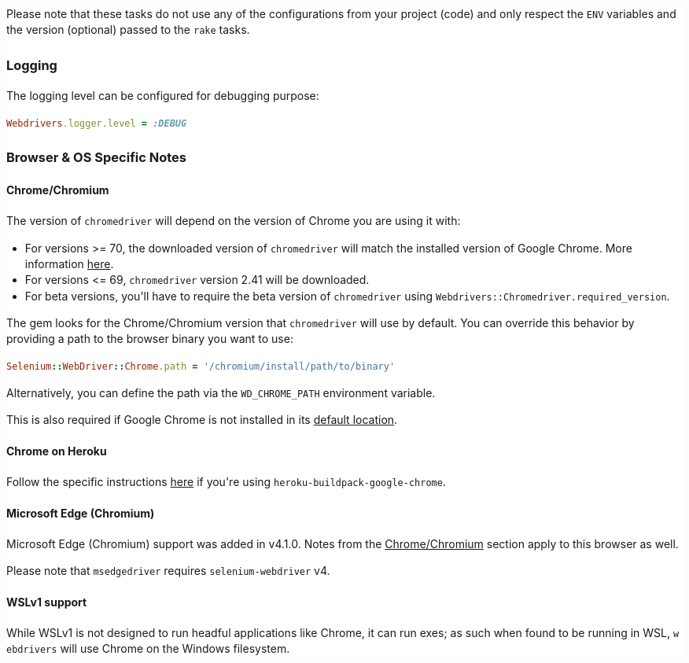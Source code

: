 Please note that these tasks do not use any of the configurations from your
project (code) and only respect the `ENV` variables and the version (optional)
passed to the `rake` tasks.

### Logging

The logging level can be configured for debugging purpose:

```ruby
Webdrivers.logger.level = :DEBUG
```

### Browser & OS Specific Notes

#### Chrome/Chromium

The version of `chromedriver` will depend on the version of Chrome you are using it with:

 * For versions >= 70, the downloaded version of `chromedriver` will match the installed version of Google Chrome.
 More information [here](http://chromedriver.chromium.org/downloads/version-selection).
 * For versions <=  69, `chromedriver` version 2.41 will be downloaded.
 * For beta versions, you'll have to require the beta version of `chromedriver`
 using `Webdrivers::Chromedriver.required_version`.

The gem looks for the Chrome/Chromium version that `chromedriver` will use by default.
You can override this behavior by providing a path to the browser binary you want to use:

```ruby
Selenium::WebDriver::Chrome.path = '/chromium/install/path/to/binary'
```

Alternatively, you can define the path via the `WD_CHROME_PATH` environment
variable.

This is also required if Google Chrome is not installed in its
[default location](https://github.com/SeleniumHQ/selenium/wiki/ChromeDriver).

#### Chrome on Heroku

Follow the specific instructions [here](https://github.com/titusfortner/webdrivers/wiki/Heroku-buildpack-google-chrome) if you're using `heroku-buildpack-google-chrome`.

#### Microsoft Edge (Chromium)

Microsoft Edge (Chromium) support was added in v4.1.0. Notes
from the [Chrome/Chromium](https://github.com/titusfortner/webdrivers#chromechromium)
section apply to this browser as well.

Please note that `msedgedriver` requires `selenium-webdriver` v4.

#### WSLv1 support

While WSLv1 is not designed to run headful applications like Chrome, it can run exes; as such when found to be running
in WSL, `webdrivers` will use Chrome on the Windows filesystem.
